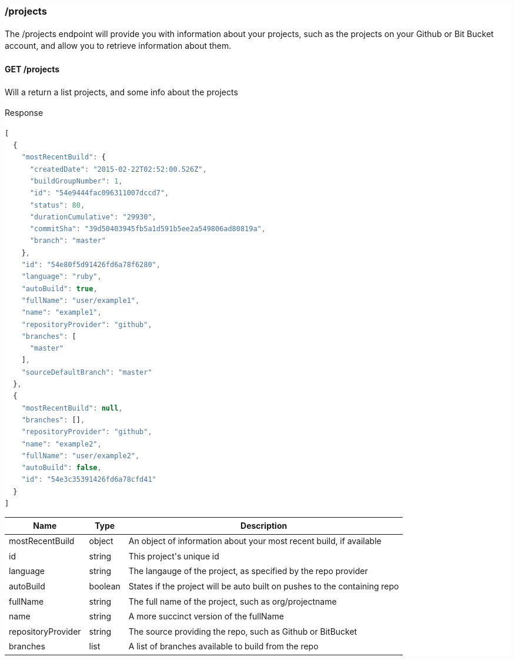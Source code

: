 ### /projects

The /projects endpoint will provide you with information about your
projects, such as the projects on your Github or Bit Bucket account, and
allow you to retrieve information about them.

#### GET /projects

Will a return a list projects, and some info about the projects

Response

```javascript
[
  {
    "mostRecentBuild": {
      "createdDate": "2015-02-22T02:52:00.526Z",
      "buildGroupNumber": 1,
      "id": "54e9444fac096311007dccd7",
      "status": 80,
      "durationCumulative": "29930",
      "commitSha": "39d50403945fb5a1d591b5ee2a549806ad80819a",
      "branch": "master"
    },
    "id": "54e80f5d91426fd6a78f6280",
    "language": "ruby",
    "autoBuild": true,
    "fullName": "user/example1",
    "name": "example1",
    "repositoryProvider": "github",
    "branches": [
      "master"
    ],
    "sourceDefaultBranch": "master"
  },
  {
    "mostRecentBuild": null,
    "branches": [],
    "repositoryProvider": "github",
    "name": "example2",
    "fullName": "user/example2",
    "autoBuild": false,
    "id": "54e3c35391426fd6a78cfd41"
  }
]
```

  Name               |  Type    | Description
  -------------------|----------|---------------------------------------------------------------------------
  mostRecentBuild    |  object  | An object of information about your most recent build, if available
  id                 |  string  | This project's unique id
  language           |  string  | The langauge of the project, as specified by the repo provider
  autoBuild          |  boolean | States if the project will be auto built on pushes to the containing repo
  fullName           |  string  | The full name of the project, such as org/projectname
  name               |  string  | A more succinct version of the fullName
  repositoryProvider |  string  | The source providing the repo, such as Github or BitBucket
  branches           |  list    | A list of branches available to build from the repo
